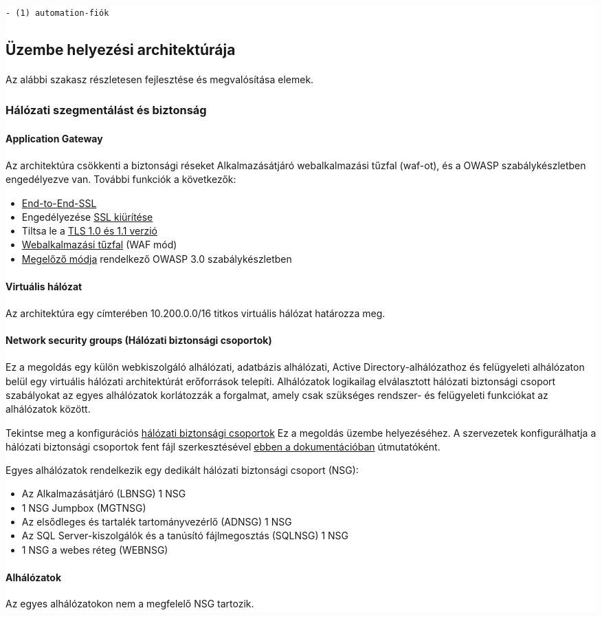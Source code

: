     - (1) automation-fiók

## <a name="deployment-architecture"></a>Üzembe helyezési architektúrája

Az alábbi szakasz részletesen fejlesztése és megvalósítása elemek.

### <a name="network-segmentation-and-security"></a>Hálózati szegmentálást és biztonság

#### <a name="application-gateway"></a>Application Gateway

Az architektúra csökkenti a biztonsági réseket Alkalmazásátjáró webalkalmazási tűzfal (waf-ot), és a OWASP szabálykészletben engedélyezve van. További funkciók a következők:

- [End-to-End-SSL](https://docs.microsoft.com/azure/application-gateway/application-gateway-end-to-end-ssl-powershell)
- Engedélyezése [SSL kiürítése](https://docs.microsoft.com/azure/application-gateway/application-gateway-ssl-portal)
- Tiltsa le a [TLS 1.0 és 1.1 verzió](https://docs.microsoft.com/azure/application-gateway/application-gateway-end-to-end-ssl-powershell)
- [Webalkalmazási tűzfal](https://docs.microsoft.com/azure/application-gateway/application-gateway-web-application-firewall-overview) (WAF mód)
- [Megelőző módja](https://docs.microsoft.com/azure/application-gateway/application-gateway-web-application-firewall-portal) rendelkező OWASP 3.0 szabálykészletben

#### <a name="virtual-network"></a>Virtuális hálózat

Az architektúra egy címterében 10.200.0.0/16 titkos virtuális hálózat határozza meg.

#### <a name="network-security-groups"></a>Network security groups (Hálózati biztonsági csoportok)

Ez a megoldás egy külön webkiszolgáló alhálózati, adatbázis alhálózati, Active Directory-alhálózathoz és felügyeleti alhálózaton belül egy virtuális hálózati architektúrát erőforrások telepíti. Alhálózatok logikailag elválasztott hálózati biztonsági csoport szabályokat az egyes alhálózatok korlátozzák a forgalmat, amely csak szükséges rendszer- és felügyeleti funkciókat az alhálózatok között.

Tekintse meg a konfigurációs [hálózati biztonsági csoportok](https://github.com/Azure/fedramp-iaas-webapp/blob/master/nestedtemplates/virtualNetworkNSG.json) Ez a megoldás üzembe helyezéséhez. A szervezetek konfigurálhatja a hálózati biztonsági csoportok fent fájl szerkesztésével [ebben a dokumentációban](https://docs.microsoft.com/azure/virtual-network/virtual-networks-nsg) útmutatóként.

Egyes alhálózatok rendelkezik egy dedikált hálózati biztonsági csoport (NSG):
- Az Alkalmazásátjáró (LBNSG) 1 NSG
- 1 NSG Jumpbox (MGTNSG)
- Az elsődleges és tartalék tartományvezérlő (ADNSG) 1 NSG
- Az SQL Server-kiszolgálók és a tanúsító fájlmegosztás (SQLNSG) 1 NSG
- 1 NSG a webes réteg (WEBNSG)

#### <a name="subnets"></a>Alhálózatok

Az egyes alhálózatokon nem a megfelelő NSG tartozik.
